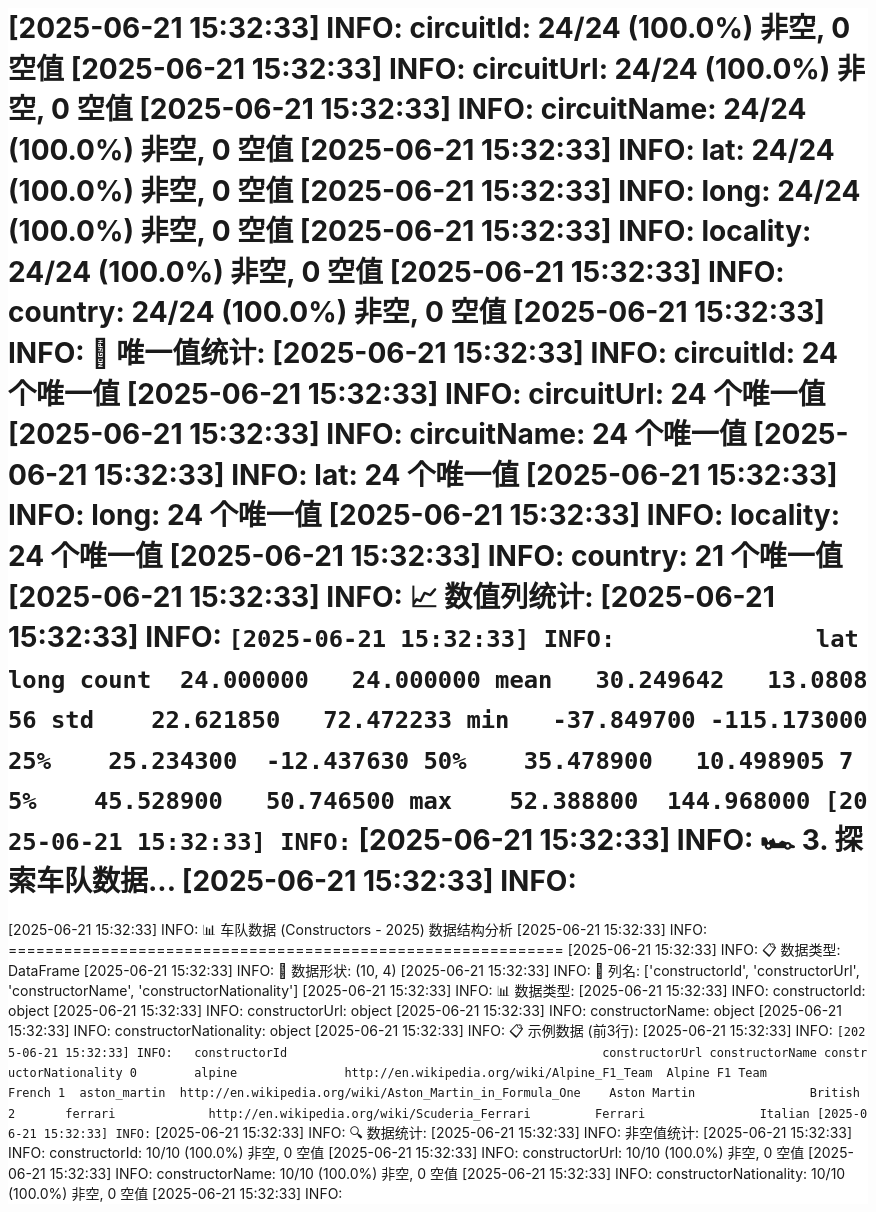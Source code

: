 [2025-06-21 15:32:33] INFO:      circuitId: 24/24 (100.0%) 非空, 0 空值
[2025-06-21 15:32:33] INFO:      circuitUrl: 24/24 (100.0%) 非空, 0 空值
[2025-06-21 15:32:33] INFO:      circuitName: 24/24 (100.0%) 非空, 0 空值
[2025-06-21 15:32:33] INFO:      lat: 24/24 (100.0%) 非空, 0 空值
[2025-06-21 15:32:33] INFO:      long: 24/24 (100.0%) 非空, 0 空值
[2025-06-21 15:32:33] INFO:      locality: 24/24 (100.0%) 非空, 0 空值
[2025-06-21 15:32:33] INFO:      country: 24/24 (100.0%) 非空, 0 空值
[2025-06-21 15:32:33] INFO: 
🎯 唯一值统计:
[2025-06-21 15:32:33] INFO:      circuitId: 24 个唯一值
[2025-06-21 15:32:33] INFO:      circuitUrl: 24 个唯一值
[2025-06-21 15:32:33] INFO:      circuitName: 24 个唯一值
[2025-06-21 15:32:33] INFO:      lat: 24 个唯一值
[2025-06-21 15:32:33] INFO:      long: 24 个唯一值
[2025-06-21 15:32:33] INFO:      locality: 24 个唯一值
[2025-06-21 15:32:33] INFO:      country: 21 个唯一值
[2025-06-21 15:32:33] INFO: 
📈 数值列统计:
[2025-06-21 15:32:33] INFO: ```
[2025-06-21 15:32:33] INFO:              lat        long
count  24.000000   24.000000
mean   30.249642   13.080856
std    22.621850   72.472233
min   -37.849700 -115.173000
25%    25.234300  -12.437630
50%    35.478900   10.498905
75%    45.528900   50.746500
max    52.388800  144.968000
[2025-06-21 15:32:33] INFO: ```
[2025-06-21 15:32:33] INFO: 🏎️ 3. 探索车队数据...
[2025-06-21 15:32:33] INFO: 
============================================================
[2025-06-21 15:32:33] INFO: 📊 车队数据 (Constructors - 2025) 数据结构分析
[2025-06-21 15:32:33] INFO: ============================================================
[2025-06-21 15:32:33] INFO: 📋 数据类型: DataFrame
[2025-06-21 15:32:33] INFO: 📏 数据形状: (10, 4)
[2025-06-21 15:32:33] INFO: 📝 列名: ['constructorId', 'constructorUrl', 'constructorName', 'constructorNationality']
[2025-06-21 15:32:33] INFO: 
📊 数据类型:
[2025-06-21 15:32:33] INFO:    constructorId: object
[2025-06-21 15:32:33] INFO:    constructorUrl: object
[2025-06-21 15:32:33] INFO:    constructorName: object
[2025-06-21 15:32:33] INFO:    constructorNationality: object
[2025-06-21 15:32:33] INFO: 
📋 示例数据 (前3行):
[2025-06-21 15:32:33] INFO: ```
[2025-06-21 15:32:33] INFO:   constructorId                                            constructorUrl constructorName constructorNationality
0        alpine               http://en.wikipedia.org/wiki/Alpine_F1_Team  Alpine F1 Team                 French
1  aston_martin  http://en.wikipedia.org/wiki/Aston_Martin_in_Formula_One    Aston Martin                British
2       ferrari             http://en.wikipedia.org/wiki/Scuderia_Ferrari         Ferrari                Italian
[2025-06-21 15:32:33] INFO: ```
[2025-06-21 15:32:33] INFO: 
🔍 数据统计:
[2025-06-21 15:32:33] INFO:    非空值统计:
[2025-06-21 15:32:33] INFO:      constructorId: 10/10 (100.0%) 非空, 0 空值
[2025-06-21 15:32:33] INFO:      constructorUrl: 10/10 (100.0%) 非空, 0 空值
[2025-06-21 15:32:33] INFO:      constructorName: 10/10 (100.0%) 非空, 0 空值
[2025-06-21 15:32:33] INFO:      constructorNationality: 10/10 (100.0%) 非空, 0 空值
[2025-06-21 15:32:33] INFO: 